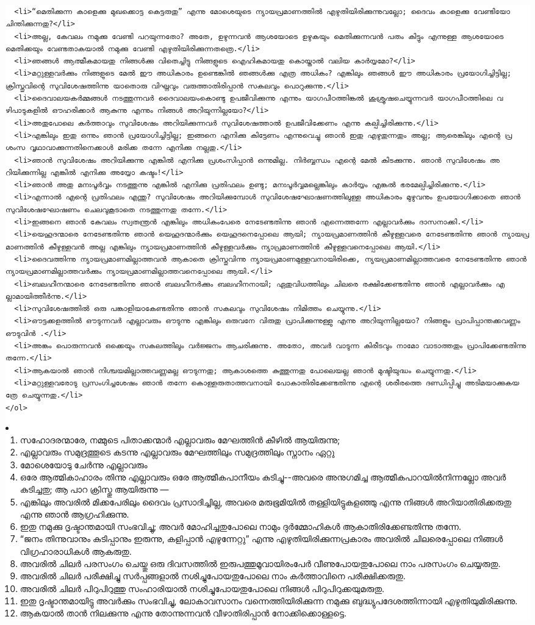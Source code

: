       <li>“മെതിക്കുന്ന കാളെക്കു മുഖക്കൊട്ട കെട്ടരുതു” എന്നു മോശെയുടെ ന്യായപ്രമാണത്തില്‍ എഴുതിയിരിക്കുന്നുവല്ലോ; ദൈവം കാളെക്കു വേണ്ടിയോ ചിന്തിക്കുന്നതു?</li>
      <li>അല്ല, കേവലം നമുക്കു വേണ്ടി പറയുന്നതോ? അതേ, ഉഴുന്നവന്‍ ആശയോടെ ഉഴുകയും മെതിക്കുന്നവന്‍ പതം കിട്ടും എന്നുള്ള ആശയോടെ മെതിക്കയും വേണ്ടതാകയാല്‍ നമുക്കു വേണ്ടി എഴുതിയിരിക്കുന്നതത്രെ.</li>
      <li>ഞങ്ങള്‍ ആത്മീകമായതു നിങ്ങള്‍ക്കു വിതെച്ചിട്ടു നിങ്ങളുടെ ഐഹികമായതു കൊയ്താല്‍ വലിയ കാര്‍യ്യമോ?</li>
      <li>മറ്റുള്ളവര്‍ക്കും നിങ്ങളുടെ മേല്‍ ഈ അധികാരം ഉണ്ടെങ്കില്‍ ഞങ്ങള്‍ക്കു എത്ര അധികം? എങ്കിലും ഞങ്ങള്‍ ഈ അധികാരം പ്രയോഗിച്ചിട്ടില്ല; ക്രിസ്തുവിന്റെ സുവിശേഷത്തിന്നു യാതൊരു വിഘ്നവും വരുത്താതിരിപ്പാന്‍ സകലവും പൊറുക്കുന്നു.</li>
      <li>ദൈവാലയകര്‍മ്മങ്ങള്‍ നടത്തുന്നവര്‍ ദൈവാലയംകൊണ്ടു ഉപജീവിക്കുന്നു എന്നും യാഗപീഠത്തിങ്കല്‍ ശുശ്രൂഷചെയ്യുന്നവര്‍ യാഗപീഠത്തിലെ വഴിപാടുകളില്‍ ഔഹരിക്കാര്‍ ആകുന്നു എന്നും നിങ്ങള്‍ അറിയുന്നില്ലയോ?</li>
      <li>അതുപോലെ കര്‍ത്താവും സുവിശേഷം അറിയിക്കുന്നവര്‍ സുവിശേഷത്താല്‍ ഉപജീവിക്കേണം എന്നു കല്പിച്ചിരിക്കുന്നു.</li>
      <li>എങ്കിലും ഇതു ഒന്നും ഞാന്‍ പ്രയോഗിച്ചിട്ടില്ല; ഇങ്ങനെ എനിക്കു കിട്ടേണം എന്നുവെച്ചു ഞാന്‍ ഇതു എഴുതുന്നതും അല്ല; ആരെങ്കിലും എന്റെ പ്രശംസ വൃഥാവാക്കുന്നതിനെക്കാള്‍ മരിക്ക തന്നേ എനിക്കു നല്ലതു.</li>
      <li>ഞാന്‍ സുവിശേഷം അറിയിക്കുന്നു എങ്കില്‍ എനിക്കു പ്രശംസിപ്പാന്‍ ഒന്നുമില്ല. നിര്‍ബ്ബന്ധം എന്റെ മേല്‍ കിടക്കുന്നു. ഞാന്‍ സുവിശേഷം അറിയിക്കുന്നില്ല എങ്കില്‍ എനിക്കു അയ്യോ കഷ്ടം!</li>
      <li>ഞാന്‍ അതു മനഃപൂര്‍വ്വം നടത്തുന്നു എങ്കില്‍ എനിക്കു പ്രതിഫലം ഉണ്ടു; മനഃപൂര്‍വ്വമല്ലെങ്കിലും കാര്‍യ്യം എങ്കല്‍ ഭരമേല്പിച്ചിരിക്കുന്നു.</li>
      <li>എന്നാല്‍ എന്റെ പ്രതിഫലം എന്തു? സുവിശേഷം അറിയിക്കുമ്പോള്‍ സുവിശേഷഘോഷണത്തിലുള്ള അധികാരം മുഴുവനും ഉപയോഗിക്കാതെ ഞാന്‍ സുവിശേഷഘോഷണം ചെലവുകൂടാതെ നടത്തുന്നതു തന്നേ.</li>
      <li>ഇങ്ങനെ ഞാന്‍ കേവലം സ്വതന്ത്രന്‍ എങ്കിലും അധികംപേരെ നേടേണ്ടതിന്നു ഞാന്‍ എന്നെത്തന്നേ എല്ലാവര്‍ക്കും ദാസനാക്കി.</li>
      <li>യെഹൂദന്മാരെ നേടേണ്ടതിന്നു ഞാന്‍ യെഹൂദന്മാര്‍ക്കും യെഹൂദനെപ്പോലെ ആയി; ന്യായപ്രമാണത്തിന്‍ കീഴുള്ളവരെ നേടേണ്ടതിന്നു ഞാന്‍ ന്യായപ്രമാണത്തിന്‍ കീഴുള്ളവന്‍ അല്ല എങ്കിലും ന്യായപ്രമാണത്തിന്‍ കീഴുള്ളവര്‍ക്കും ന്യാപ്രമാണത്തിന്‍ കീഴുള്ളവനെപ്പോലെ ആയി.</li>
      <li>ദൈവത്തിന്നു ന്യായപ്രമാണമില്ലാത്തവന്‍ ആകാതെ ക്രിസ്തുവിന്നു ന്യായപ്രമാണമുള്ളവനായിരിക്കെ, ന്യയപ്രമാണമില്ലാത്തവരെ നേടേണ്ടതിന്നു ഞാന്‍ ന്യായപ്രമാണമില്ലാത്തവര്‍ക്കും ന്യായപ്രമാണമില്ലാത്തവനെപ്പോലെ ആയി.</li>
      <li>ബലഹീനന്മാരെ നേടേണ്ടതിന്നു ഞാന്‍ ബലഹീനര്‍ക്കും ബലഹീനനായി; ഏതുവിധത്തിലും ചിലരെ രക്ഷിക്കേണ്ടതിന്നു ഞാന്‍ എല്ലാവര്‍ക്കും എല്ലാമായിത്തീര്‍ന്നു.</li>
      <li>സുവിശേഷത്തില്‍ ഒരു പങ്കാളിയാകേണ്ടതിന്നു ഞാന്‍ സകലവും സുവിശേഷം നിമിത്തം ചെയ്യുന്നു.</li>
      <li>ഔട്ടക്കളത്തില്‍ ഔടുന്നവര്‍ എല്ലാവരും ഔടുന്നു എങ്കിലും ഒരുവനേ വിരുതു പ്രാപിക്കുന്നുള്ളു എന്നു അറിയുന്നില്ലയോ? നിങ്ങളും പ്രാപിപ്പാന്തക്കവണ്ണം ഔടുവിന്‍ .</li>
      <li>അങ്കം പൊരുന്നവന്‍ ഒക്കെയും സകലത്തിലും വര്‍ജ്ജനം ആചരിക്കുന്നു. അതോ, അവര്‍ വാടുന്ന കിരീടവും നാമോ വാടാത്തതും പ്രാപിക്കേണ്ടതിന്നു തന്നേ.</li>
      <li>ആകയാല്‍ ഞാന്‍ നിശ്ചയമില്ലാത്തവണ്ണമല്ല ഔടുന്നതു; ആകാശത്തെ കുത്തുന്നതു പോലെയല്ല ഞാന്‍ മുഷ്ടിയുദ്ധം ചെയ്യുന്നതു.</li>
      <li>മറ്റുള്ളവരോടു പ്രസംഗിച്ചശേഷം ഞാന്‍ തന്നേ കൊള്ളരുതാത്തവനായി പോകാതിരിക്കേണ്ടതിന്നു എന്റെ ശരീരത്തെ ദണ്ഡിപ്പിച്ചു അടിമയാക്കുകയത്രേ ചെയ്യുന്നതു.</li>
    </ol>
  </li>
  <li>
    <ol>
      <li>സഹോദരന്മാരേ, നമ്മുടെ പിതാക്കന്മാര്‍ എല്ലാവരും മേഘത്തിന്‍ കീഴില്‍ ആയിരുന്നു;</li>
      <li>എല്ലാവരും സമുദ്രത്തൂടെ കടന്നു എല്ലാവരും മേഘത്തിലും സമുദ്രത്തിലും സ്നാനം ഏറ്റു</li>
      <li>മോശെയോടു ചേര്‍ന്നു എല്ലാവരും</li>
      <li>ഒരേ ആത്മികാഹാരം തിന്നു എല്ലാവരും ഒരേ ആത്മീകപാനീയം കുടിച്ചു--അവരെ അനുഗമിച്ച ആത്മീകപാറയില്‍നിന്നല്ലോ അവര്‍ കുടിച്ചതു; ആ പാറ ക്രിസ്തു ആയിരുന്നു —</li>
      <li>എങ്കിലും അവരില്‍ മിക്കപേരിലും ദൈവം പ്രസാദിച്ചില്ല, അവരെ മരുഭൂമിയില്‍ തള്ളിയിട്ടുകളഞ്ഞു എന്നു നിങ്ങള്‍ അറിയാതിരിക്കരുതു എന്നു ഞാന്‍ ആഗ്രഹിക്കുന്നു.</li>
      <li>ഇതു നമുക്കു ദൃഷ്ടാന്തമായി സംഭവിച്ചു; അവര്‍ മോഹിച്ചതുപോലെ നാമും ദുര്‍മ്മോഹികള്‍ ആകാതിരിക്കേണ്ടതിന്നു തന്നേ.</li>
      <li>“ജനം തിന്നുവാനും കുടിപ്പാനും ഇരുന്നു, കളിപ്പാന്‍ എഴുന്നേറ്റു” എന്നു എഴുതിയിരിക്കുന്നപ്രകാരം അവരില്‍ ചിലരെപ്പോലെ നിങ്ങള്‍ വിഗ്രഹാരാധികള്‍ ആകരുതു.</li>
      <li>അവരില്‍ ചിലര്‍ പരസംഗം ചെയ്തു ഒരു ദിവസത്തില്‍ ഇരുപത്തുമൂവായിരംപേര്‍ വീണുപോയതുപോലെ നാം പരസംഗം ചെയ്യരുതു.</li>
      <li>അവരില്‍ ചിലര്‍ പരീക്ഷിച്ചു സര്‍പ്പങ്ങളാല്‍ നശിച്ചുപോയതുപോലെ നാം കര്‍ത്താവിനെ പരീക്ഷിക്കരുതു.</li>
      <li>അവരില്‍ ചിലര്‍ പിറുപിറുത്തു സംഹാരിയാല്‍ നശിച്ചുപോയതുപോലെ നിങ്ങള്‍ പിറുപിറുക്കയുമരുതു.</li>
      <li>ഇതു ദൃഷ്ടാന്തമായിട്ടു അവര്‍ക്കും സംഭവിച്ചു, ലോകാവസാനം വന്നെത്തിയിരിക്കുന്ന നമുക്കു ബുദ്ധ്യുപദേശത്തിന്നായി എഴുതിയുമിരിക്കുന്നു.</li>
      <li>ആകയാല്‍ താന്‍ നിലക്കുന്നു എന്നു തോന്നുന്നവന്‍ വീഴാതിരിപ്പാന്‍ നോക്കിക്കൊള്ളട്ടെ.</li>